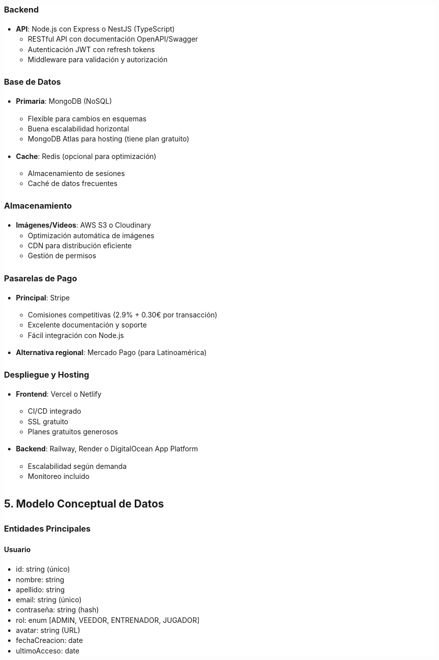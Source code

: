 ### Backend
- **API**: Node.js con Express o NestJS (TypeScript)
  - RESTful API con documentación OpenAPI/Swagger
  - Autenticación JWT con refresh tokens
  - Middleware para validación y autorización

### Base de Datos
- **Primaria**: MongoDB (NoSQL)
  - Flexible para cambios en esquemas
  - Buena escalabilidad horizontal
  - MongoDB Atlas para hosting (tiene plan gratuito)

- **Cache**: Redis (opcional para optimización)
  - Almacenamiento de sesiones
  - Caché de datos frecuentes

### Almacenamiento
- **Imágenes/Videos**: AWS S3 o Cloudinary
  - Optimización automática de imágenes
  - CDN para distribución eficiente
  - Gestión de permisos

### Pasarelas de Pago
- **Principal**: Stripe
  - Comisiones competitivas (2.9% + 0.30€ por transacción)
  - Excelente documentación y soporte
  - Fácil integración con Node.js

- **Alternativa regional**: Mercado Pago (para Latinoamérica)

### Despliegue y Hosting
- **Frontend**: Vercel o Netlify
  - CI/CD integrado
  - SSL gratuito
  - Planes gratuitos generosos

- **Backend**: Railway, Render o DigitalOcean App Platform
  - Escalabilidad según demanda
  - Monitoreo incluido

## 5. Modelo Conceptual de Datos

### Entidades Principales

#### Usuario
- id: string (único)
- nombre: string
- apellido: string
- email: string (único)
- contraseña: string (hash)
- rol: enum [ADMIN, VEEDOR, ENTRENADOR, JUGADOR]
- avatar: string (URL)
- fechaCreacion: date
- ultimoAcceso: date
